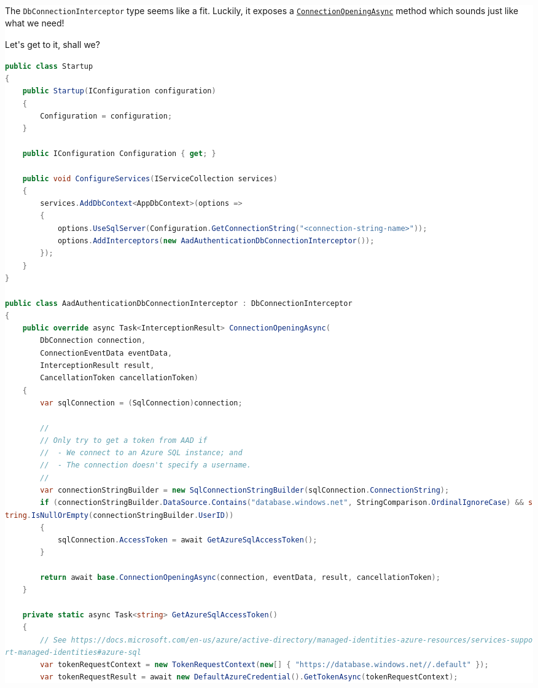 The `DbConnectionInterceptor` type seems like a fit.
Luckily, it exposes a [`ConnectionOpeningAsync`](https://docs.microsoft.com/en-us/dotnet/api/microsoft.entityframeworkcore.diagnostics.dbconnectioninterceptor.connectionopeningasync?view=efcore-3.1#Microsoft_EntityFrameworkCore_Diagnostics_DbConnectionInterceptor_ConnectionOpeningAsync_System_Data_Common_DbConnection_Microsoft_EntityFrameworkCore_Diagnostics_ConnectionEventData_Microsoft_EntityFrameworkCore_Diagnostics_InterceptionResult_System_Threading_CancellationToken_) method which sounds just like what we need!

Let's get to it, shall we?

```csharp
public class Startup
{
    public Startup(IConfiguration configuration)
    {
        Configuration = configuration;
    }

    public IConfiguration Configuration { get; }

    public void ConfigureServices(IServiceCollection services)
    {
        services.AddDbContext<AppDbContext>(options =>
        {
            options.UseSqlServer(Configuration.GetConnectionString("<connection-string-name>"));
            options.AddInterceptors(new AadAuthenticationDbConnectionInterceptor());
        });
    }
}

public class AadAuthenticationDbConnectionInterceptor : DbConnectionInterceptor
{
    public override async Task<InterceptionResult> ConnectionOpeningAsync(
        DbConnection connection,
        ConnectionEventData eventData,
        InterceptionResult result,
        CancellationToken cancellationToken)
    {
        var sqlConnection = (SqlConnection)connection;

        //
        // Only try to get a token from AAD if
        //  - We connect to an Azure SQL instance; and
        //  - The connection doesn't specify a username.
        //
        var connectionStringBuilder = new SqlConnectionStringBuilder(sqlConnection.ConnectionString);
        if (connectionStringBuilder.DataSource.Contains("database.windows.net", StringComparison.OrdinalIgnoreCase) && string.IsNullOrEmpty(connectionStringBuilder.UserID))
        {
            sqlConnection.AccessToken = await GetAzureSqlAccessToken();
        }

        return await base.ConnectionOpeningAsync(connection, eventData, result, cancellationToken);
    }

    private static async Task<string> GetAzureSqlAccessToken()
    {
        // See https://docs.microsoft.com/en-us/azure/active-directory/managed-identities-azure-resources/services-support-managed-identities#azure-sql
        var tokenRequestContext = new TokenRequestContext(new[] { "https://database.windows.net//.default" });
        var tokenRequestResult = await new DefaultAzureCredential().GetTokenAsync(tokenRequestContext);

```